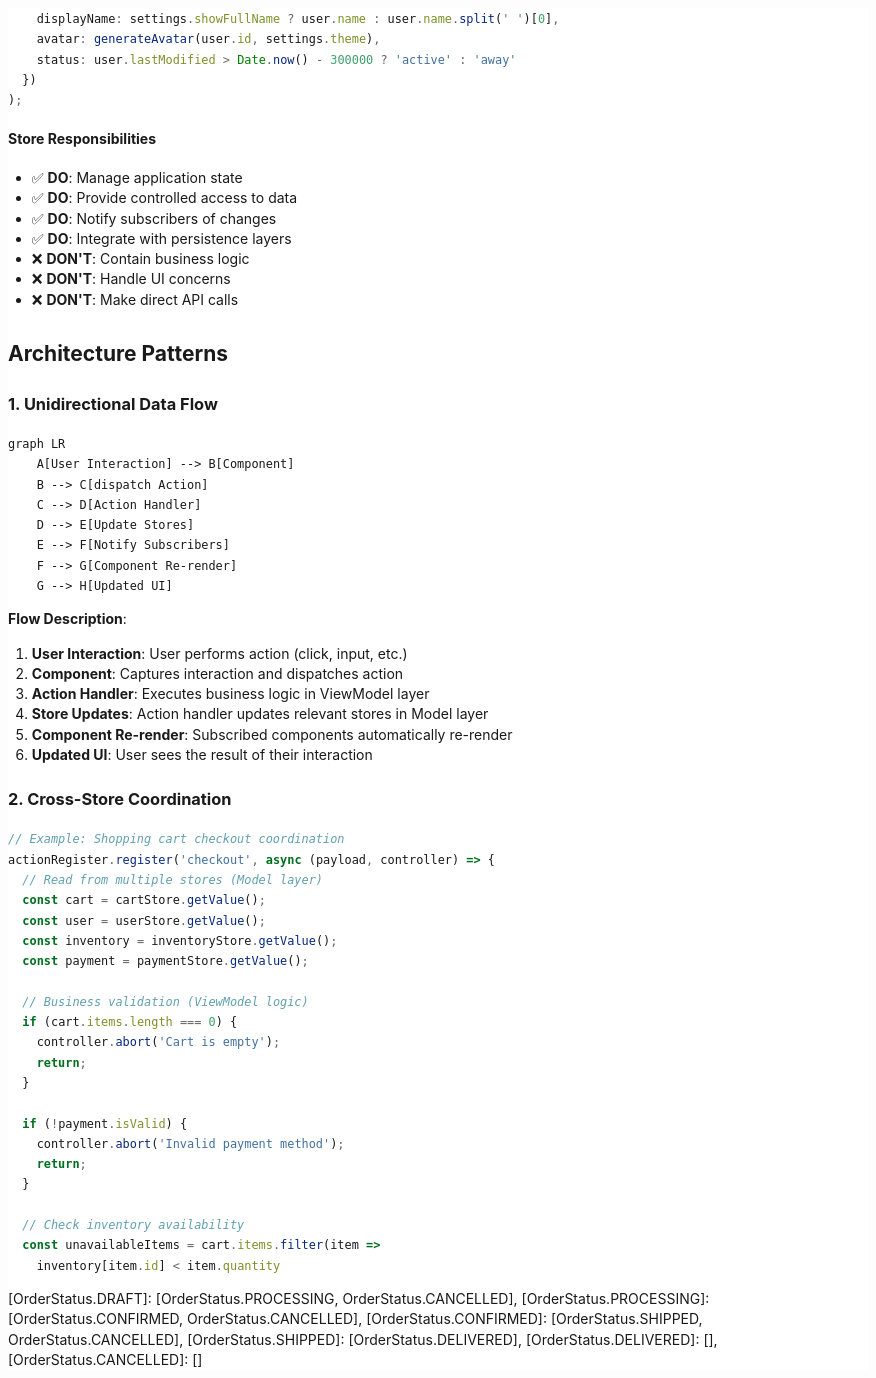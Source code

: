 ```typescript
    displayName: settings.showFullName ? user.name : user.name.split(' ')[0],
    avatar: generateAvatar(user.id, settings.theme),
    status: user.lastModified > Date.now() - 300000 ? 'active' : 'away'
  })
);
```

#### Store Responsibilities
- ✅ **DO**: Manage application state
- ✅ **DO**: Provide controlled access to data
- ✅ **DO**: Notify subscribers of changes
- ✅ **DO**: Integrate with persistence layers
- ❌ **DON'T**: Contain business logic
- ❌ **DON'T**: Handle UI concerns
- ❌ **DON'T**: Make direct API calls

## Architecture Patterns

### 1. Unidirectional Data Flow

```mermaid
graph LR
    A[User Interaction] --> B[Component]
    B --> C[dispatch Action]
    C --> D[Action Handler]
    D --> E[Update Stores]
    E --> F[Notify Subscribers]
    F --> G[Component Re-render]
    G --> H[Updated UI]
```

**Flow Description**:
1. **User Interaction**: User performs action (click, input, etc.)
2. **Component**: Captures interaction and dispatches action
3. **Action Handler**: Executes business logic in ViewModel layer
4. **Store Updates**: Action handler updates relevant stores in Model layer
5. **Component Re-render**: Subscribed components automatically re-render
6. **Updated UI**: User sees the result of their interaction

### 2. Cross-Store Coordination

```typescript
// Example: Shopping cart checkout coordination
actionRegister.register('checkout', async (payload, controller) => {
  // Read from multiple stores (Model layer)
  const cart = cartStore.getValue();
  const user = userStore.getValue();
  const inventory = inventoryStore.getValue();
  const payment = paymentStore.getValue();
  
  // Business validation (ViewModel logic)
  if (cart.items.length === 0) {
    controller.abort('Cart is empty');
    return;
  }
  
  if (!payment.isValid) {
    controller.abort('Invalid payment method');
    return;
  }
  
  // Check inventory availability
  const unavailableItems = cart.items.filter(item => 
    inventory[item.id] < item.quantity
```

  [OrderStatus.DRAFT]: [OrderStatus.PROCESSING, OrderStatus.CANCELLED],
  [OrderStatus.PROCESSING]: [OrderStatus.CONFIRMED, OrderStatus.CANCELLED],
  [OrderStatus.CONFIRMED]: [OrderStatus.SHIPPED, OrderStatus.CANCELLED],
  [OrderStatus.SHIPPED]: [OrderStatus.DELIVERED],
  [OrderStatus.DELIVERED]: [],
  [OrderStatus.CANCELLED]: []